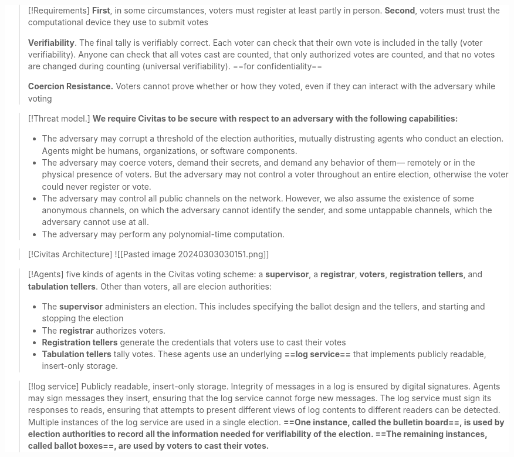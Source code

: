 
> [!Requirements]
> **First**, in some circumstances, voters must register at least partly in person. 
> **Second**, voters must trust the computational device they use to submit votes
> 
> **Verifiability**. The final tally is verifiably correct. Each voter can check that their own vote is included in the tally (voter verifiability). Anyone can check that all votes cast are counted, that only authorized votes are counted, and that no votes are changed during counting (universal verifiability). ==for confidentiality==
> 
> **Coercion Resistance.** Voters cannot prove whether or how they voted, even if they can interact with the adversary while voting




> [!Threat model.] 
> **We require Civitas to be secure with respect to an adversary with the following capabilities:**
> - The adversary may corrupt a threshold of the election authorities, mutually distrusting agents who conduct an election. Agents might be humans, organizations, or software components.
> - The adversary may coerce voters, demand their secrets, and demand any behavior of them— remotely or in the physical presence of voters. But the adversary may not control a voter throughout an entire election, otherwise the voter could never register or vote.
> - The adversary may control all public channels on the network. However, we also assume the existence of some anonymous channels, on which the adversary cannot identify the sender, and some untappable channels, which the adversary cannot use at all.
> - The adversary may perform any polynomial-time computation.


> [!Civitas Architecture]
> ![[Pasted image 20240303030151.png]]


> [!Agents]
> five kinds of agents in the Civitas voting scheme: a **supervisor**, a **registrar**, **voters**, **registration tellers**, and **tabulation tellers**. Other than voters, all are elecion authorities:
> - The **supervisor** administers an election. This includes specifying the ballot design and the tellers, and starting and stopping the election
> - The **registrar** authorizes voters.
> - **Registration tellers** generate the credentials that voters use to cast their votes
> - **Tabulation tellers** tally votes.
> These agents use an underlying **==log service==** that implements publicly readable, insert-only storage.



> [!log service]
> Publicly readable, insert-only storage. Integrity of messages in a log is ensured by digital signatures. Agents may sign messages they insert, ensuring that the log service cannot forge new messages. The log service must sign its responses to reads, ensuring that attempts to present different views of log contents to different readers can be detected. Multiple instances of the log service are used in a single election. **==One instance, called the bulletin board==, is used by election authorities to record all the information needed for verifiability of the election. ==The remaining instances, called ballot boxes==, are used by voters to cast their votes.**

